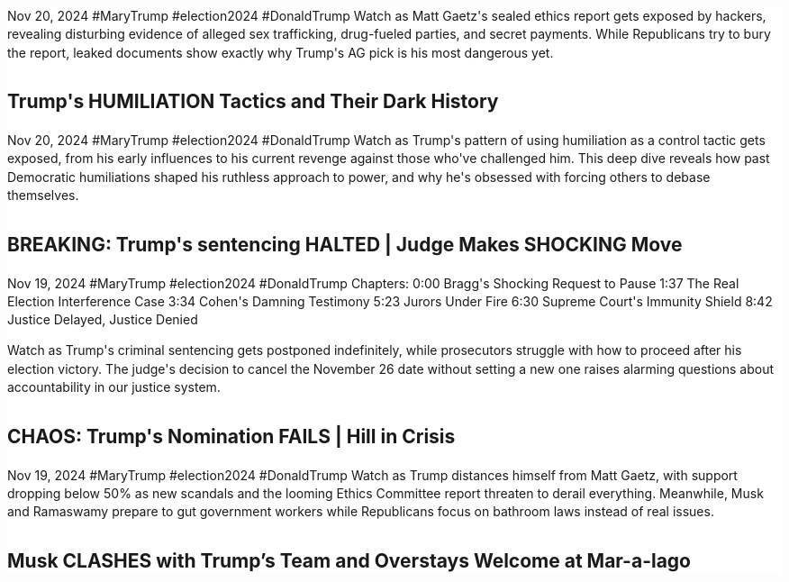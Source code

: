Nov 20, 2024 #MaryTrump #election2024 #DonaldTrump
Watch as Matt Gaetz's sealed ethics report gets exposed by hackers, revealing disturbing evidence of alleged sex trafficking, drug-fueled parties, and secret payments. While Republicans try to bury the report, leaked documents show exactly why Trump's AG pick is his most dangerous yet.

## Trump's HUMILIATION Tactics and Their Dark History

<iframe width="560" height="315" src="https://www.youtube.com/embed/komyqPGd3mM?si=cy_FHuCQnZPzhrVm" title="YouTube video player" frameborder="0" allow="accelerometer; autoplay; clipboard-write; encrypted-media; gyroscope; picture-in-picture; web-share" referrerpolicy="strict-origin-when-cross-origin" allowfullscreen></iframe>

Nov 20, 2024 #MaryTrump #election2024 #DonaldTrump
Watch as Trump's pattern of using humiliation as a control tactic gets exposed, from his early influences to his current revenge against those who've challenged him. This deep dive reveals how past Democratic humiliations shaped his ruthless approach to power, and why he's obsessed with forcing others to debase themselves.

## BREAKING: Trump's sentencing HALTED | Judge Makes SHOCKING Move

<iframe width="560" height="315" src="https://www.youtube.com/embed/PxzWOq3nIfs?si=UBbpzqFIq_-iZZ2h" title="YouTube video player" frameborder="0" allow="accelerometer; autoplay; clipboard-write; encrypted-media; gyroscope; picture-in-picture; web-share" referrerpolicy="strict-origin-when-cross-origin" allowfullscreen></iframe>

Nov 19, 2024 #MaryTrump #election2024 #DonaldTrump
Chapters:
0:00 Bragg's Shocking Request to Pause
1:37 The Real Election Interference Case
3:34 Cohen's Damning Testimony
5:23 Jurors Under Fire
6:30 Supreme Court's Immunity Shield
8:42 Justice Delayed, Justice Denied

Watch as Trump's criminal sentencing gets postponed indefinitely, while prosecutors struggle with how to proceed after his election victory. The judge's decision to cancel the November 26 date without setting a new one raises alarming questions about accountability in our justice system.

## CHAOS: Trump's Nomination FAILS | Hill in Crisis

<iframe width="560" height="315" src="https://www.youtube.com/embed/DAe2ddyYsos?si=frS-hO03Ej40oGuD" title="YouTube video player" frameborder="0" allow="accelerometer; autoplay; clipboard-write; encrypted-media; gyroscope; picture-in-picture; web-share" referrerpolicy="strict-origin-when-cross-origin" allowfullscreen></iframe>

Nov 19, 2024 #MaryTrump #election2024 #DonaldTrump
Watch as Trump distances himself from Matt Gaetz, with support dropping below 50% as new scandals and the looming Ethics Committee report threaten to derail everything. Meanwhile, Musk and Ramaswamy prepare to gut government workers while Republicans focus on bathroom laws instead of real issues.

## Musk CLASHES with Trump’s Team and Overstays Welcome at Mar-a-lago
